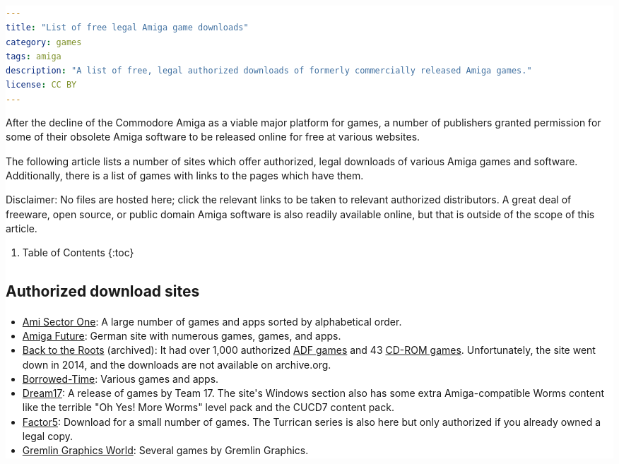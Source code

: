 ```yaml
---
title: "List of free legal Amiga game downloads"
category: games
tags: amiga
description: "A list of free, legal authorized downloads of formerly commercially released Amiga games."
license: CC BY
---
```


After the decline of the Commodore Amiga as a viable major platform for games, a
number of publishers granted permission for some of their obsolete Amiga
software to be released online for free at various websites.

The following article lists a number of sites which offer authorized, legal
downloads of various Amiga games and software. Additionally, there is a list of
games with links to the pages which have them.

Disclaimer: No files are hosted here; click the relevant links to be taken to
relevant authorized distributors. A great deal of freeware, open source, or
public domain Amiga software is also readily available online, but that is
outside of the scope of this article.

1. Table of Contents
{:toc}

## Authorized download sites

- [Ami Sector One](https://www.exotica.org.uk/mirrors/ami_sector_one/g_dl_0.htm):
  A large number of games and apps sorted by alphabetical order.
- [Amiga Future](https://www.amigafuture.de/app.php/dlext/index):
  German site with numerous games, games, and apps.
- [Back to the Roots](https://web.archive.org/web/20130319214523/http://www.back2roots.org/Games/) (archived):
  It had over 1,000 authorized 
  [ADF games](https://web.archive.org/web/20101223112214/http://www.back2roots.org/Games/ADF-Games/)
  and 43 [CD-ROM games](https://web.archive.org/web/20101223090031/http://www.back2roots.org/CDs/Games/).
  Unfortunately, the site went down in 2014, and the downloads are not available
  on archive.org.
- [Borrowed-Time](https://www.exotica.org.uk/mirrors/borrowedtime/games/index.html):
  Various games and apps.
- [Dream17](https://dream17.abime.net/downloads.php?cat=1):
  A release of games by Team 17. The site's Windows section also has some extra
  Amiga-compatible Worms content like the terrible "Oh Yes! More Worms" level
  pack and the CUCD7 content pack.
- [Factor5](http://www.factor5.com/downloads.shtml):
  Download for a small number of games. The Turrican series is also here but
  only authorized if you already owned a legal copy.
- [Gremlin Graphics World](http://gremlinworld.emuunlim.com/amiga.htm):
  Several games by Gremlin Graphics.
